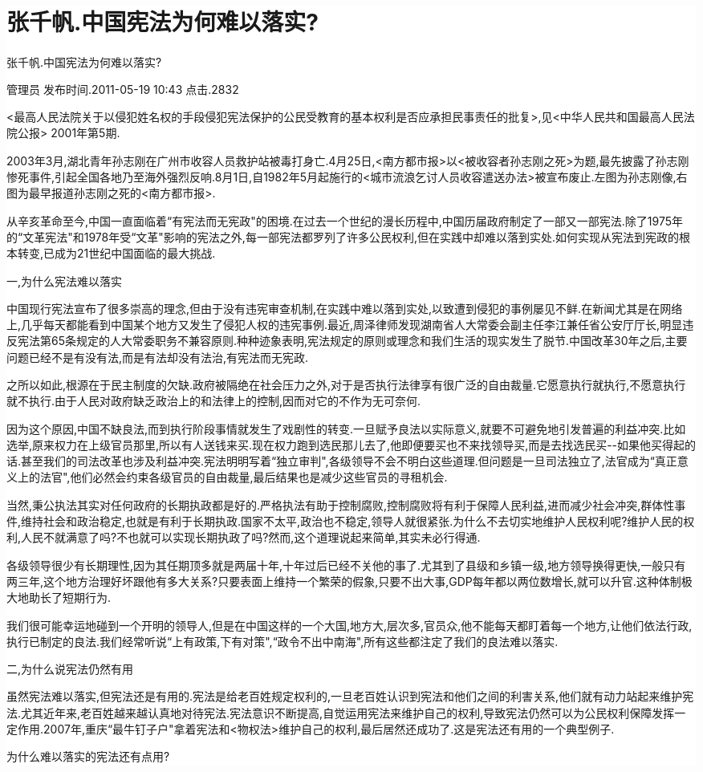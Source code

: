 # 张千帆.中国宪法为何难以落实?  
张千帆.中国宪法为何难以落实?

管理员 发布时间.2011-05-19 10:43  点击.2832



<最高人民法院关于以侵犯姓名权的手段侵犯宪法保护的公民受教育的基本权利是否应承担民事责任的批复>,见<中华人民共和国最高人民法院公报> 2001年第5期.



2003年3月,湖北青年孙志刚在广州市收容人员救护站被毒打身亡.4月25日,<南方都市报>以<被收容者孙志刚之死>为题,最先披露了孙志刚惨死事件,引起全国各地乃至海外强烈反响.8月1日,自1982年5月起施行的<城市流浪乞讨人员收容遣送办法>被宣布废止.左图为孙志刚像,右图为最早报道孙志刚之死的<南方都市报>.



从辛亥革命至今,中国一直面临着“有宪法而无宪政"的困境.在过去一个世纪的漫长历程中,中国历届政府制定了一部又一部宪法.除了1975年的“文革宪法"和1978年受“文革"影响的宪法之外,每一部宪法都罗列了许多公民权利,但在实践中却难以落到实处.如何实现从宪法到宪政的根本转变,已成为21世纪中国面临的最大挑战.



一,为什么宪法难以落实



中国现行宪法宣布了很多崇高的理念,但由于没有违宪审查机制,在实践中难以落到实处,以致遭到侵犯的事例屡见不鲜.在新闻尤其是在网络上,几乎每天都能看到中国某个地方又发生了侵犯人权的违宪事例.最近,周泽律师发现湖南省人大常委会副主任李江兼任省公安厅厅长,明显违反宪法第65条规定的人大常委职务不兼容原则.种种迹象表明,宪法规定的原则或理念和我们生活的现实发生了脱节.中国改革30年之后,主要问题已经不是有没有法,而是有法却没有法治,有宪法而无宪政.



之所以如此,根源在于民主制度的欠缺.政府被隔绝在社会压力之外,对于是否执行法律享有很广泛的自由裁量.它愿意执行就执行,不愿意执行就不执行.由于人民对政府缺乏政治上的和法律上的控制,因而对它的不作为无可奈何.



因为这个原因,中国不缺良法,而到执行阶段事情就发生了戏剧性的转变.一旦赋予良法以实际意义,就要不可避免地引发普遍的利益冲突.比如选举,原来权力在上级官员那里,所以有人送钱来买.现在权力跑到选民那儿去了,他即便要买也不来找领导买,而是去找选民买--如果他买得起的话.甚至我们的司法改革也涉及利益冲突.宪法明明写着“独立审判",各级领导不会不明白这些道理.但问题是一旦司法独立了,法官成为“真正意义上的法官",他们必然会约束各级官员的自由裁量,最后结果也是减少这些官员的寻租机会.



当然,秉公执法其实对任何政府的长期执政都是好的.严格执法有助于控制腐败,控制腐败将有利于保障人民利益,进而减少社会冲突,群体性事件,维持社会和政治稳定,也就是有利于长期执政.国家不太平,政治也不稳定,领导人就很紧张.为什么不去切实地维护人民权利呢?维护人民的权利,人民不就满意了吗?不也就可以实现长期执政了吗?然而,这个道理说起来简单,其实未必行得通.



各级领导很少有长期理性,因为其任期顶多就是两届十年,十年过后已经不关他的事了.尤其到了县级和乡镇一级,地方领导换得更快,一般只有两三年,这个地方治理好坏跟他有多大关系?只要表面上维持一个繁荣的假象,只要不出大事,GDP每年都以两位数增长,就可以升官.这种体制极大地助长了短期行为.



我们很可能幸运地碰到一个开明的领导人,但是在中国这样的一个大国,地方大,层次多,官员众,他不能每天都盯着每一个地方,让他们依法行政,执行已制定的良法.我们经常听说“上有政策,下有对策",“政令不出中南海",所有这些都注定了我们的良法难以落实.



二,为什么说宪法仍然有用



虽然宪法难以落实,但宪法还是有用的.宪法是给老百姓规定权利的,一旦老百姓认识到宪法和他们之间的利害关系,他们就有动力站起来维护宪法.尤其近年来,老百姓越来越认真地对待宪法.宪法意识不断提高,自觉运用宪法来维护自己的权利,导致宪法仍然可以为公民权利保障发挥一定作用.2007年,重庆“最牛钉子户"拿着宪法和<物权法>维护自己的权利,最后居然还成功了.这是宪法还有用的一个典型例子.



为什么难以落实的宪法还有点用?

